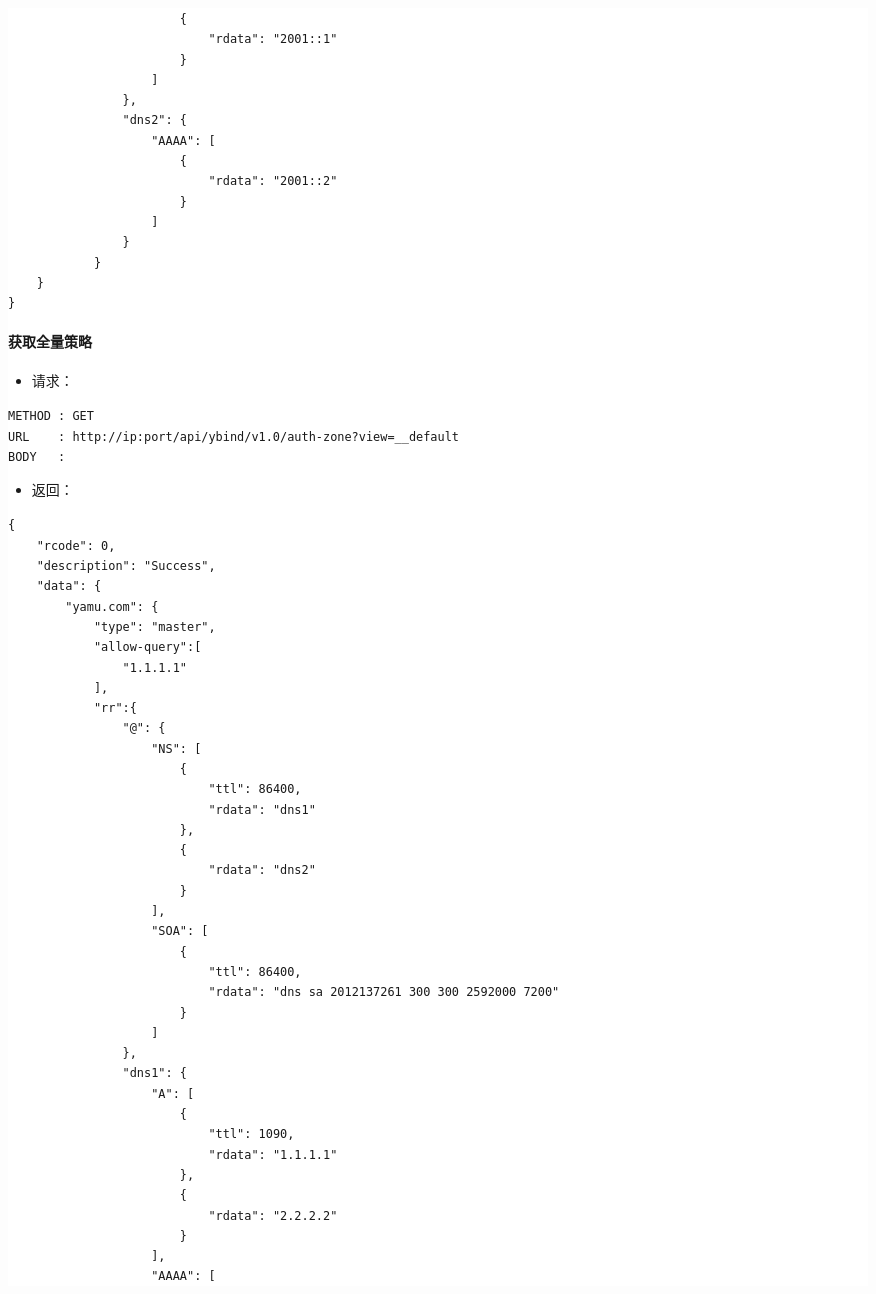 ```
                        {
                            "rdata": "2001::1"
                        }
                    ]
                },
                "dns2": {
                    "AAAA": [
                        {
                            "rdata": "2001::2"
                        }
                    ]
                }
            }
    }
}
```

#### 获取全量策略
* 请求：
```
METHOD : GET
URL    : http://ip:port/api/ybind/v1.0/auth-zone?view=__default
BODY   : 
```
* 返回：
```
{
    "rcode": 0,
    "description": "Success",
    "data": {
        "yamu.com": {
            "type": "master",
            "allow-query":[
                "1.1.1.1"
            ],
            "rr":{
                "@": {
                    "NS": [
                        {
                            "ttl": 86400,
                            "rdata": "dns1"
                        },
                        {
                            "rdata": "dns2"
                        }
                    ],
                    "SOA": [
                        {
                            "ttl": 86400,
                            "rdata": "dns sa 2012137261 300 300 2592000 7200"
                        }
                    ]
                },
                "dns1": {
                    "A": [
                        {
                            "ttl": 1090,
                            "rdata": "1.1.1.1"
                        },
                        {
                            "rdata": "2.2.2.2"
                        }
                    ],
                    "AAAA": [
```